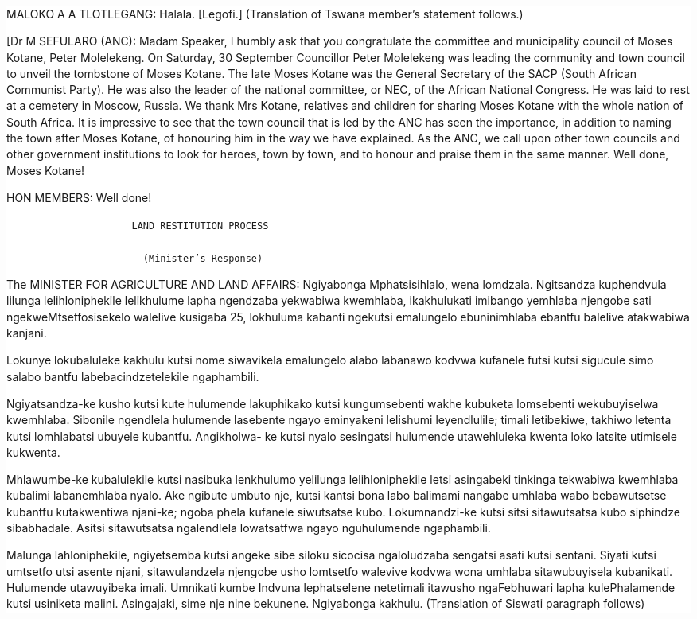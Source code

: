 MALOKO A A TLOTLEGANG: Halala. [Legofi.]  (Translation of Tswana member’s
statement follows.)

[Dr M SEFULARO (ANC):  Madam Speaker, I humbly ask that you congratulate
the committee and municipality council of Moses Kotane, Peter Molelekeng.
On Saturday, 30 September Councillor Peter Molelekeng was leading the
community and town council to unveil the tombstone of Moses Kotane. The
late Moses Kotane was the General Secretary of the SACP (South African
Communist Party). He was also the leader of the national committee, or NEC,
of the African National Congress. He was laid to rest at a cemetery in
Moscow, Russia. We thank Mrs Kotane, relatives and children for sharing
Moses Kotane with the whole nation of South Africa. It is impressive to see
that the town council that is led by the ANC has seen the importance, in
addition to naming the town after Moses Kotane, of honouring him in the way
we have explained. As the ANC, we call upon other town councils and other
government institutions to look for heroes, town by town, and to honour and
praise them in the same manner. Well done, Moses Kotane!

HON MEMBERS: Well done!


                          LAND RESTITUTION PROCESS

                            (Minister’s Response)

The MINISTER FOR AGRICULTURE AND LAND AFFAIRS:  Ngiyabonga Mphatsisihlalo,
wena lomdzala. Ngitsandza kuphendvula lilunga lelihloniphekile lelikhulume
lapha ngendzaba yekwabiwa kwemhlaba, ikakhulukati imibango yemhlaba
njengobe sati ngekweMtsetfosisekelo walelive kusigaba 25, lokhuluma kabanti
ngekutsi emalungelo ebuninimhlaba ebantfu balelive atakwabiwa kanjani.

Lokunye lokubaluleke kakhulu kutsi nome siwavikela emalungelo alabo
labanawo kodvwa kufanele futsi kutsi sigucule simo salabo bantfu
labebacindzetelekile ngaphambili.

Ngiyatsandza-ke kusho kutsi kute hulumende lakuphikako kutsi kungumsebenti
wakhe kubuketa lomsebenti wekubuyiselwa kwemhlaba. Sibonile ngendlela
hulumende lasebente ngayo eminyakeni lelishumi leyendlulile; timali
letibekiwe, takhiwo letenta kutsi lomhlabatsi ubuyele kubantfu.  Angikholwa-
ke kutsi nyalo sesingatsi hulumende utawehluleka kwenta loko latsite
utimisele kukwenta.

Mhlawumbe-ke kubalulekile kutsi nasibuka lenkhulumo yelilunga
lelihloniphekile letsi asingabeki tinkinga tekwabiwa kwemhlaba kubalimi
labanemhlaba nyalo. Ake ngibute umbuto nje, kutsi kantsi bona labo balimami
nangabe umhlaba wabo bebawutsetse kubantfu kutakwentiwa njani-ke; ngoba
phela kufanele siwutsatse kubo. Lokumnandzi-ke kutsi sitsi sitawutsatsa
kubo siphindze sibabhadale. Asitsi sitawutsatsa ngalendlela lowatsatfwa
ngayo nguhulumende ngaphambili.

Malunga lahloniphekile, ngiyetsemba kutsi angeke sibe siloku sicocisa
ngaloludzaba sengatsi asati kutsi sentani. Siyati kutsi umtsetfo utsi
asente njani, sitawulandzela njengobe usho lomtsetfo walevive kodvwa wona
umhlaba sitawubuyisela kubanikati. Hulumende utawuyibeka imali. Umnikati
kumbe Indvuna lephatselene netetimali itawusho ngaFebhuwari lapha
kulePhalamende kutsi usiniketa malini. Asingajaki, sime nje nine bekunene.
Ngiyabonga kakhulu. (Translation of Siswati paragraph follows)
